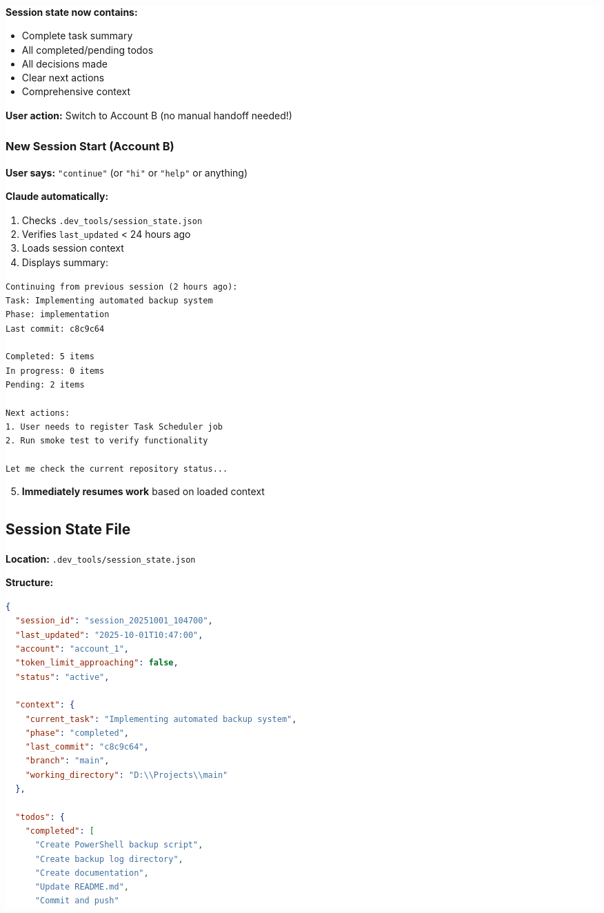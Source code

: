 **Session state now contains:**
- Complete task summary
- All completed/pending todos
- All decisions made
- Clear next actions
- Comprehensive context

**User action:** Switch to Account B (no manual handoff needed!)

### New Session Start (Account B)

**User says:** `"continue"` (or `"hi"` or `"help"` or anything)

**Claude automatically:**
1. Checks `.dev_tools/session_state.json`
2. Verifies `last_updated` < 24 hours ago
3. Loads session context
4. Displays summary:

```
Continuing from previous session (2 hours ago):
Task: Implementing automated backup system
Phase: implementation
Last commit: c8c9c64

Completed: 5 items
In progress: 0 items
Pending: 2 items

Next actions:
1. User needs to register Task Scheduler job
2. Run smoke test to verify functionality

Let me check the current repository status...
```

5. **Immediately resumes work** based on loaded context

## Session State File

**Location:** `.dev_tools/session_state.json`

**Structure:**
```json
{
  "session_id": "session_20251001_104700",
  "last_updated": "2025-10-01T10:47:00",
  "account": "account_1",
  "token_limit_approaching": false,
  "status": "active",

  "context": {
    "current_task": "Implementing automated backup system",
    "phase": "completed",
    "last_commit": "c8c9c64",
    "branch": "main",
    "working_directory": "D:\\Projects\\main"
  },

  "todos": {
    "completed": [
      "Create PowerShell backup script",
      "Create backup log directory",
      "Create documentation",
      "Update README.md",
      "Commit and push"
```